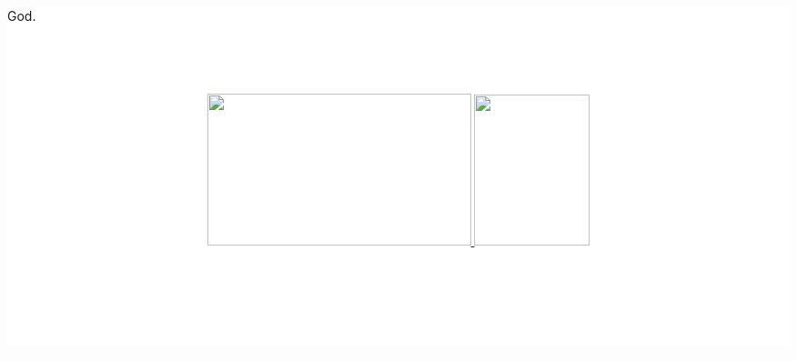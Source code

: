 God.</b> </span></div></center></div></div><div style="text-align:center"><i><br></i></div><div style="text-align:center"><a href="http://threetag.reallyhim.com" target="_blank"><a href="http://3.bp.blogspot.com/-gmC59axYSQI/WbZ55IuuYiI/AAAAAAAAGpI/gFpt5xWTYDkbuX-B7C3egBTiUT5p6XauwCK4BGAYYCw/s1600/image-779968.png"><img src="../../3.bp.blogspot.com/-gmC59axYSQI/WbZ55IuuYiI/AAAAAAAAGpI/gFpt5xWTYDkbuX-B7C3egBTiUT5p6XauwCK4BGAYYCw/s320/image-779968.png"  border="0" alt="" id="BLOGGER_PHOTO_ID_6464488337639891490" /></a></a><i><br></i></div><div style="text-align:center"><a href="http://day.reallyhim.com" target="_blank"><a href="http://1.bp.blogspot.com/-BJGBWK-8M-o/WbZ55k569cI/AAAAAAAAGpQ/AGoAt1ZpRJQKxYw-O2-Pv-tq8lxkNtsBACK4BGAYYCw/s1600/image-781236.png"><img src="../../1.bp.blogspot.com/-BJGBWK-8M-o/WbZ55k569cI/AAAAAAAAGpQ/AGoAt1ZpRJQKxYw-O2-Pv-tq8lxkNtsBACK4BGAYYCw/s320/image-781236.png"  border="0" alt="" id="BLOGGER_PHOTO_ID_6464488345203045826" /></a></a> <a href="https://www.youtube.com/watch?v=Z0GFRcFm-aY" target="_blank" class="playable"><a href="http://1.bp.blogspot.com/-axwppe_gwHk/WbZ55yXpp1I/AAAAAAAAGpY/tIIMnQnhmjIYHlraH4KsA-Ttl11qKIJLwCK4BGAYYCw/s1600/image-782952.png"><img src="../../1.bp.blogspot.com/-axwppe_gwHk/WbZ55yXpp1I/AAAAAAAAGpY/tIIMnQnhmjIYHlraH4KsA-Ttl11qKIJLwCK4BGAYYCw/s320/image-782952.png"  border="0" alt="" id="BLOGGER_PHOTO_ID_6464488348817401682" /></a></a><br></div><div style="text-align:center"><a href="http://day.reallyhim.com" target="_blank"><img alt="" border="0" height="167" id="m_-8981686059092754041gmail-BLOGGER_PHOTO_ID_6462692994498939906" src="../../3.bp.blogspot.com/-r3rd-AEUJhs/WbAZCaWDzAI/AAAAAAAAGDA/jLfTZG9C5wox2NxgSKKgSZj7B9o0rUfZgCK4BGAYYCw/s200/image-767690.png" width="290" style="border:0px;margin-right:0px"><font color="#ffffff"> </font><img alt="" border="0" height="166" id="m_-8981686059092754041gmail-BLOGGER_PHOTO_ID_6462693022194968210" src="../../2.bp.blogspot.com/-qq2hV3aX9LY/WbAZEBhTppI/AAAAAAAAGDY/BSk3UUDsresD7clJJIbr_vIpR86FMMj0ACK4BGAYYCw/s200/image-775257.png" width="127" style="border:0px;margin-right:0px"></a><br></div><div style="text-align:center"><a href="http://4.bp.blogspot.com/-IdnRVyXHz9Q/WbZ56TauVwI/AAAAAAAAGpg/b7_jXRgxCsAQ8gQDPJu1FUWjKCvvMQvsgCK4BGAYYCw/s1600/image-784458.png"><img src="../../4.bp.blogspot.com/-IdnRVyXHz9Q/WbZ56TauVwI/AAAAAAAAGpg/b7_jXRgxCsAQ8gQDPJu1FUWjKCvvMQvsgCK4BGAYYCw/s320/image-784458.png"  border="0" alt="" id="BLOGGER_PHOTO_ID_6464488357688661762" /></a><br></div><div style="text-align:center"><a href="http://day.reallyhim.com" target="_blank"><a href="http://3.bp.blogspot.com/-xOfRoOvmJJg/WbZ56i4QgOI/AAAAAAAAGpo/Yrq10I9UZJ0bkjDKabsPj9GYyeDpyEepACK4BGAYYCw/s1600/image-785855.png"><img src="../../3.bp.blogspot.com/-xOfRoOvmJJg/WbZ56i4QgOI/AAAAAAAAGpo/Yrq10I9UZJ0bkjDKabsPj9GYyeDpyEepACK4BGAYYCw/s320/image-785855.png"  border="0" alt="" id="BLOGGER_PHOTO_ID_6464488361839067362" /></a></a> <a href="http://hadragonbreath.blogspot.com/2017/09/just-blame-snake-thats-metaphor-for_43.html" target="_blank"><a href="http://3.bp.blogspot.com/-Vn-Kgo6D0RE/WbZ57M_ePRI/AAAAAAAAGpw/2WcPD2trG8EWijXXwA7AHgKZrnYkQd4DACK4BGAYYCw/s1600/image-787456.png"><img src="../../3.bp.blogspot.com/-Vn-Kgo6D0RE/WbZ57M_ePRI/AAAAAAAAGpw/2WcPD2trG8EWijXXwA7AHgKZrnYkQd4DACK4BGAYYCw/s320/image-787456.png"  border="0" alt="" id="BLOGGER_PHOTO_ID_6464488373143616786" /></a></a><br></div><div style="text-align:center"><br></div><div style="text-align:center"><a href="http://hadragonbreath.blogspot.com/2017/09/just-blame-snake-thats-metaphor-for_43.html" target="_blank"><a href="http://2.bp.blogspot.com/-shXnqOSctZk/WbZ57vVfN3I/AAAAAAAAGp4/hEMl81xprms2ySGVMEBQb-hqEX0lVwE7QCK4BGAYYCw/s1600/image-788734.png"><img src="../../2.bp.blogspot.com/-shXnqOSctZk/WbZ57vVfN3I/AAAAAAAAGp4/hEMl81xprms2ySGVMEBQb-hqEX0lVwE7QCK4BGAYYCw/s320/image-788734.png"  border="0" alt="" id="BLOGGER_PHOTO_ID_6464488382362761074" /></a></a><br></div></div><div hspace="streak-pt-mark" style="max-height:1px"><img alt="" style="width:0px;max-height:0px;overflow:hidden" src="../../mailfoogae.appspot.com/t?sender=aYWRhbUBmcm9tdGhlbWFjaGluZS5vcmc%253D&amp;type=zerocontent&amp;guid=63563eab-1d3b-41c0-93ce-d6b966312b8b"><font color="#ffffff" size="1">ᐧ</font></div>  </div><br></div><div hspace="streak-pt-mark" style="max-height:1px"><img alt="" style="width:0px;max-height:0px;overflow:hidden" src="../../mailfoogae.appspot.com/t?sender=aYWRhbUBmcm9tdGhlbWFjaGluZS5vcmc%253D&amp;type=zerocontent&amp;guid=3470fb60-6d5a-4891-adeb-b618847f2aea"><font color="#ffffff" size="1">ᐧ</font></div>  